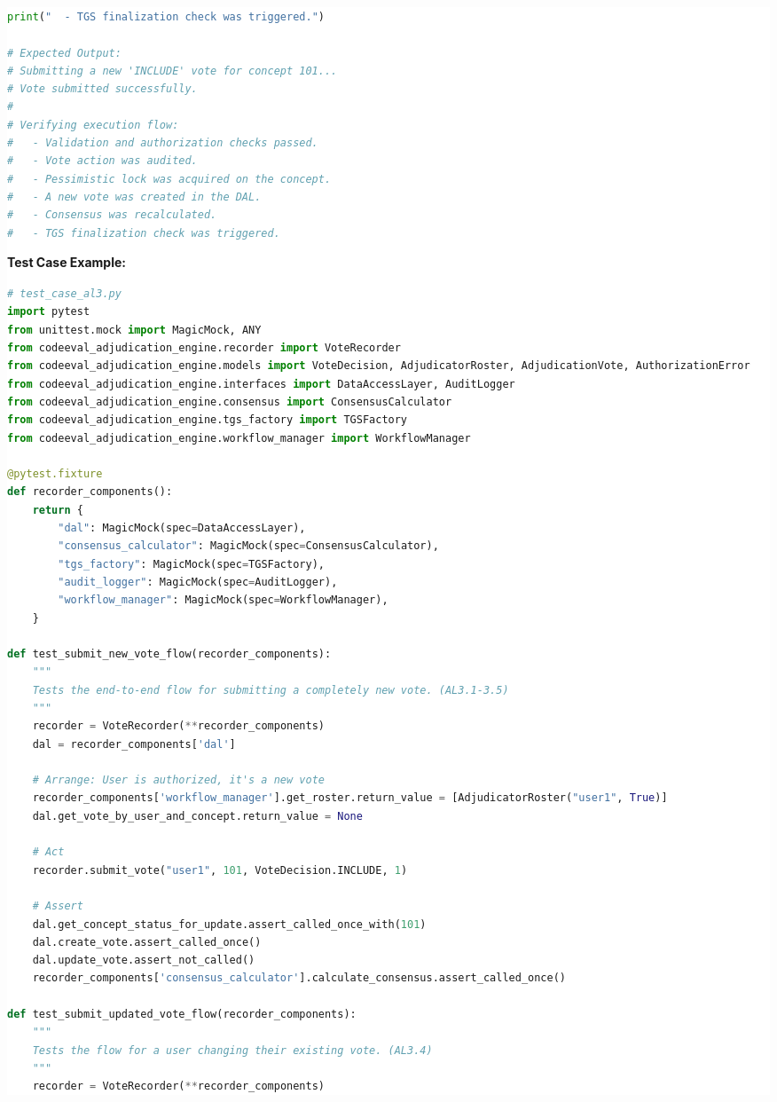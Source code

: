 ```python
print("  - TGS finalization check was triggered.")

# Expected Output:
# Submitting a new 'INCLUDE' vote for concept 101...
# Vote submitted successfully.
#
# Verifying execution flow:
#   - Validation and authorization checks passed.
#   - Vote action was audited.
#   - Pessimistic lock was acquired on the concept.
#   - A new vote was created in the DAL.
#   - Consensus was recalculated.
#   - TGS finalization check was triggered.
```

**Test Case Example:**
```python
# test_case_al3.py
import pytest
from unittest.mock import MagicMock, ANY
from codeeval_adjudication_engine.recorder import VoteRecorder
from codeeval_adjudication_engine.models import VoteDecision, AdjudicatorRoster, AdjudicationVote, AuthorizationError
from codeeval_adjudication_engine.interfaces import DataAccessLayer, AuditLogger
from codeeval_adjudication_engine.consensus import ConsensusCalculator
from codeeval_adjudication_engine.tgs_factory import TGSFactory
from codeeval_adjudication_engine.workflow_manager import WorkflowManager

@pytest.fixture
def recorder_components():
    return {
        "dal": MagicMock(spec=DataAccessLayer),
        "consensus_calculator": MagicMock(spec=ConsensusCalculator),
        "tgs_factory": MagicMock(spec=TGSFactory),
        "audit_logger": MagicMock(spec=AuditLogger),
        "workflow_manager": MagicMock(spec=WorkflowManager),
    }

def test_submit_new_vote_flow(recorder_components):
    """
    Tests the end-to-end flow for submitting a completely new vote. (AL3.1-3.5)
    """
    recorder = VoteRecorder(**recorder_components)
    dal = recorder_components['dal']

    # Arrange: User is authorized, it's a new vote
    recorder_components['workflow_manager'].get_roster.return_value = [AdjudicatorRoster("user1", True)]
    dal.get_vote_by_user_and_concept.return_value = None

    # Act
    recorder.submit_vote("user1", 101, VoteDecision.INCLUDE, 1)

    # Assert
    dal.get_concept_status_for_update.assert_called_once_with(101)
    dal.create_vote.assert_called_once()
    dal.update_vote.assert_not_called()
    recorder_components['consensus_calculator'].calculate_consensus.assert_called_once()

def test_submit_updated_vote_flow(recorder_components):
    """
    Tests the flow for a user changing their existing vote. (AL3.4)
    """
    recorder = VoteRecorder(**recorder_components)
```